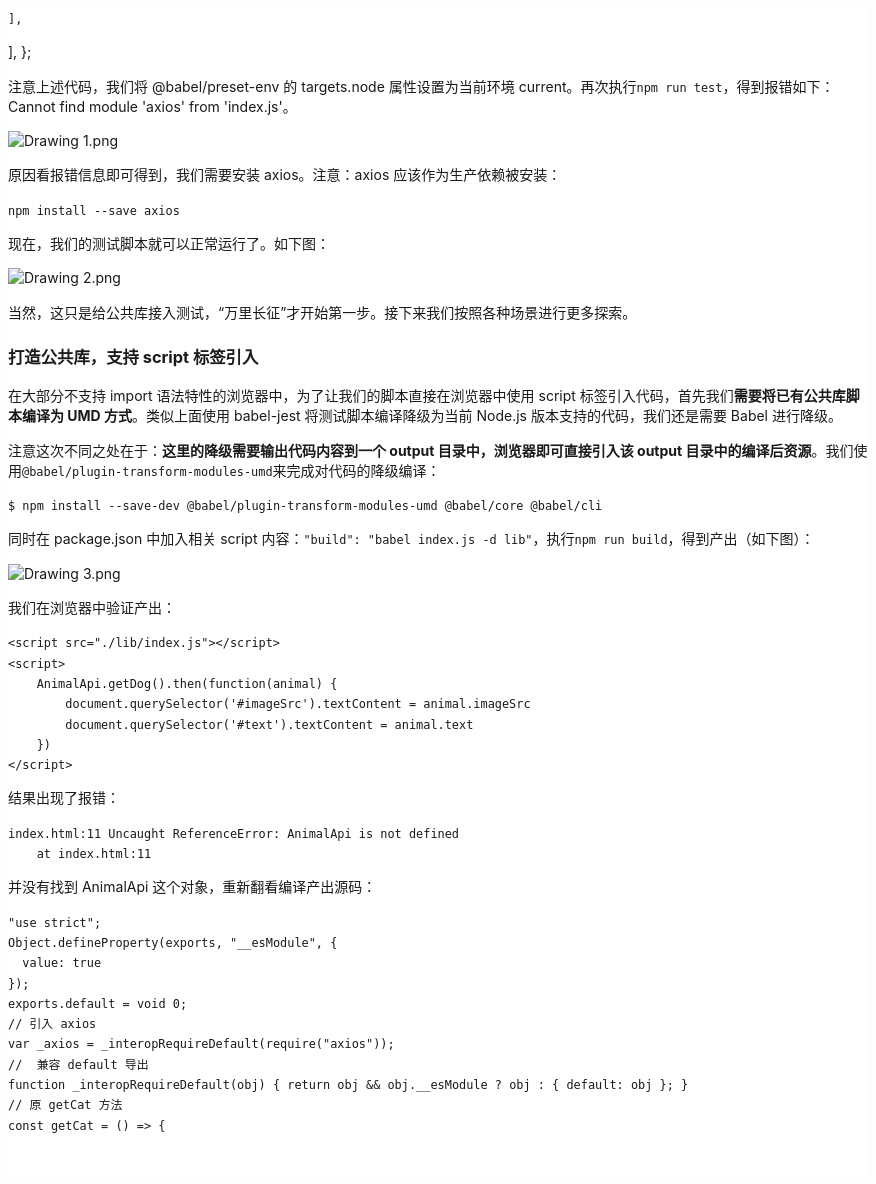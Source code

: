     ],
  ],
};
</code></pre>
<p data-nodeid="1527">注意上述代码，我们将 @babel/preset-env 的 targets.node 属性设置为当前环境 current。再次执行<code data-backticks="1" data-nodeid="1661">npm run test</code>，得到报错如下：Cannot find module 'axios' from 'index.js'。</p>
<p data-nodeid="1528"><img src="https://s0.lgstatic.com/i/image/M00/8D/0B/Ciqc1F_4C6iABmVIAAGxme4pZVw996.png" alt="Drawing 1.png" data-nodeid="1673"></p>
<p data-nodeid="1529">原因看报错信息即可得到，我们需要安装 axios。注意：axios 应该作为生产依赖被安装：</p>
<pre class="lang-java" data-nodeid="1530"><code data-language="java">npm install --save axios
</code></pre>
<p data-nodeid="1531">现在，我们的测试脚本就可以正常运行了。如下图：</p>
<p data-nodeid="1532"><img src="https://s0.lgstatic.com/i/image/M00/8D/16/CgqCHl_4C7CAd4ITAAJD5qJ-Ziw380.png" alt="Drawing 2.png" data-nodeid="1678"></p>
<p data-nodeid="1533">当然，这只是给公共库接入测试，“万里长征”才开始第一步。接下来我们按照各种场景进行更多探索。</p>
<h3 data-nodeid="1534">打造公共库，支持 script 标签引入</h3>
<p data-nodeid="1535">在大部分不支持 import 语法特性的浏览器中，为了让我们的脚本直接在浏览器中使用 script 标签引入代码，首先我们<strong data-nodeid="1686">需要将已有公共库脚本编译为 UMD 方式</strong>。类似上面使用 babel-jest 将测试脚本编译降级为当前 Node.js 版本支持的代码，我们还是需要 Babel 进行降级。</p>
<p data-nodeid="1536">注意这次不同之处在于：<strong data-nodeid="1694">这里的降级需要输出代码内容到一个 output 目录中，浏览器即可直接引入该 output 目录中的编译后资源</strong>。我们使用<code data-backticks="1" data-nodeid="1692">@babel/plugin-transform-modules-umd</code>来完成对代码的降级编译：</p>
<pre class="lang-java" data-nodeid="1537"><code data-language="java">$ npm install --save-dev <span class="hljs-meta">@babel</span>/plugin-transform-modules-umd <span class="hljs-meta">@babel</span>/core <span class="hljs-meta">@babel</span>/cli
</code></pre>
<p data-nodeid="1538">同时在 package.json 中加入相关 script 内容：<code data-backticks="1" data-nodeid="1696">"build": "babel index.js -d lib"</code>，执行<code data-backticks="1" data-nodeid="1698">npm run build</code>，得到产出（如下图）：</p>
<p data-nodeid="1539"><img src="https://s0.lgstatic.com/i/image/M00/8D/0B/Ciqc1F_4C7iARwtEAAEQS1jliOM385.png" alt="Drawing 3.png" data-nodeid="1702"></p>
<p data-nodeid="1540">我们在浏览器中验证产出：</p>
<pre class="lang-java" data-nodeid="1541"><code data-language="java">&lt;script src="./lib/index.js"&gt;&lt;/script&gt;
&lt;script&gt;
    AnimalApi.getDog().then(function(animal) {
        document.querySelector('#imageSrc').textContent = animal.imageSrc
        document.querySelector('#text').textContent = animal.text
    })
&lt;/script&gt;
</code></pre>
<p data-nodeid="1542">结果出现了报错：</p>
<pre class="lang-java" data-nodeid="1543"><code data-language="java">index.html:<span class="hljs-number">11</span> Uncaught ReferenceError: AnimalApi is not defined
    at index.html:<span class="hljs-number">11</span>
</code></pre>
<p data-nodeid="1544">并没有找到 AnimalApi 这个对象，重新翻看编译产出源码：</p>
<pre class="lang-java" data-nodeid="1545"><code data-language="java"><span class="hljs-string">"use strict"</span>;
Object.defineProperty(<span class="hljs-keyword">exports</span>, <span class="hljs-string">"__esModule"</span>, {
  value: <span class="hljs-keyword">true</span>
});
<span class="hljs-keyword">exports</span>.<span class="hljs-keyword">default</span> = <span class="hljs-keyword">void</span> <span class="hljs-number">0</span>;
<span class="hljs-comment">// 引入 axios</span>
<span class="hljs-keyword">var</span> _axios = _interopRequireDefault(require(<span class="hljs-string">"axios"</span>));
<span class="hljs-comment">//  兼容 default 导出</span>
<span class="hljs-function">function <span class="hljs-title">_interopRequireDefault</span><span class="hljs-params">(obj)</span> </span>{ <span class="hljs-keyword">return</span> obj &amp;&amp; obj.__esModule ? obj : { <span class="hljs-keyword">default</span>: obj }; }
<span class="hljs-comment">// 原 getCat 方法</span>
<span class="hljs-keyword">const</span> getCat = () =&gt; {